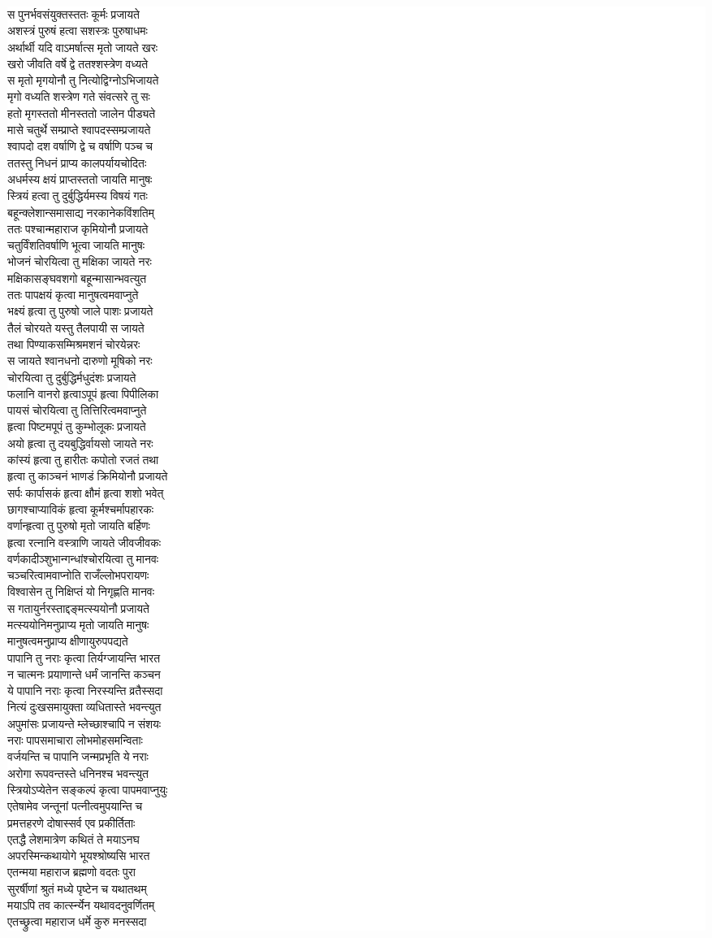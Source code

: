स पुनर्भवसंयुक्तस्ततः कूर्मः प्रजायते  
अशस्त्रं पुरुषं हत्वा सशस्त्रः पुरुषाधमः  
अर्थार्थी यदि वाऽमर्षात्स मृतो जायते खरः   
खरो जीवति वर्षे द्वे ततश्शस्त्रेण वध्यते   
स मृतो मृगयोनौ तु नित्योद्विग्नोऽभिजायते   
मृगो वध्यति शस्त्रेण गते संवत्सरे तु सः   
हतो मृगस्ततो मीनस्ततो जालेन पीड्यते   
मासे चतुर्थे सम्प्राप्ते श्वापदस्सम्प्रजायते   
श्वापदो दश वर्षाणि द्वे च वर्षाणि पञ्च च   
ततस्तु निधनं प्राप्य कालपर्यायचोदितः   
अधर्मस्य क्षयं प्राप्तस्ततो जायति मानुषः   
स्त्रियं हत्वा तु दुर्बुद्धिर्यमस्य विषयं गतः   
बहून्क्लेशान्समासाद्य नरकानेकविंशतिम्   
ततः पश्चान्महाराज कृमियोनौ प्रजायते   
चतुर्विंशतिवर्षाणि भूत्वा जायति मानुषः   
भोजनं चोरयित्वा तु मक्षिका जायते नरः   
मक्षिकासङ्घवशगो बहून्मासान्भवत्युत   
ततः पापक्षयं कृत्वा मानुषत्वमवाप्नुते   
भक्ष्यं हृत्वा तु पुरुषो जाले पाशः प्रजायते   
तैलं चोरयते यस्तु तैलपायी स जायते  
तथा पिण्याकसम्मिश्रमशनं चोरयेन्नरः   
स जायते श्वानधनो दारुणो मूषिको नरः   
चोरयित्वा तु दुर्बुद्धिर्मधुदंशः प्रजायते   
फलानि वानरो हृत्वाऽपूपं हृत्वा पिपीलिका   
पायसं चोरयित्वा तु तित्तिरित्वमवाप्नुते   
हृत्वा पिष्टमपूपं तु कुम्भोलूकः प्रजायते  
अयो हृत्वा तु दयबुद्धिर्वायसो जायते नरः  
कांस्यं हृत्वा तु हारीतः कपोतो रजतं तथा  
हृत्वा तु काञ्चनं भाणडं क्रिमियोनौ प्रजायते   
सर्पः कार्पासकं हृत्वा क्षौमं हृत्वा शशो भवेत्  
छागश्चाप्याविकं हृत्वा कूर्मश्चर्मापहारकः  
वर्णान्हृत्वा तु पुरुषो मृतो जायति बर्हिणः  
हृत्वा रत्नानि वस्त्राणि जायते जीवजीवकः  
वर्णकादीञ्शुभान्गन्धांश्चोरयित्वा तु मानवः  
चञ्चरित्वामवाप्नोति राजँल्लोभपरायणः  
विश्वासेन तु निक्षिप्तं यो निगृह्णति मानवः   
स गतायुर्नरस्ताद्दङ्मत्स्ययोनौ प्रजायते   
मत्स्ययोनिमनुप्राप्य मृतो जायति मानुषः   
मानुषत्वमनुप्राप्य क्षीणायुरुपपद्यते   
पापानि तु नराः कृत्वा तिर्यग्जायन्ति भारत   
न चात्मनः प्रयाणान्ते धर्मं जानन्ति कञ्चन   
ये पापानि नराः कृत्वा निरस्यन्ति व्रतैस्सदा   
नित्यं दुःखसमायुक्ता व्यधितास्ते भवन्त्युत   
अपुमांसः प्रजायन्ते म्लेच्छाश्चापि न संशयः   
नराः पापसमाचारा लोभमोहसमन्विताः   
वर्जयन्ति च पापानि जन्मप्रभृति ये नराः   
अरोगा रूपवन्तस्ते धनिनश्च भवन्त्युत   
स्त्रियोऽप्येतेन सङ्कल्पं कृत्वा पापमवाप्नुयुः   
एतेषामेव जन्तूनां पत्नीत्वमुपयान्ति च   
प्रमत्तहरणे दोषास्सर्व एव प्रकीर्तिताः   
एतद्धै लेशमात्रेण कथितं ते मयाऽनघ   
अपरस्मिन्कथायोगे भूयश्श्रोष्यसि भारत   
एतन्मया महाराज ब्रह्मणो वदतः पुरा   
सुरर्षीणां श्रुतं मध्ये पृष्टेन च यथातथम्   
मयाऽपि तव कार्त्स्न्येन यथावदनुवर्णितम्   
एतच्छ्रुत्वा महाराज धर्मे कुरु मनस्सदा   
